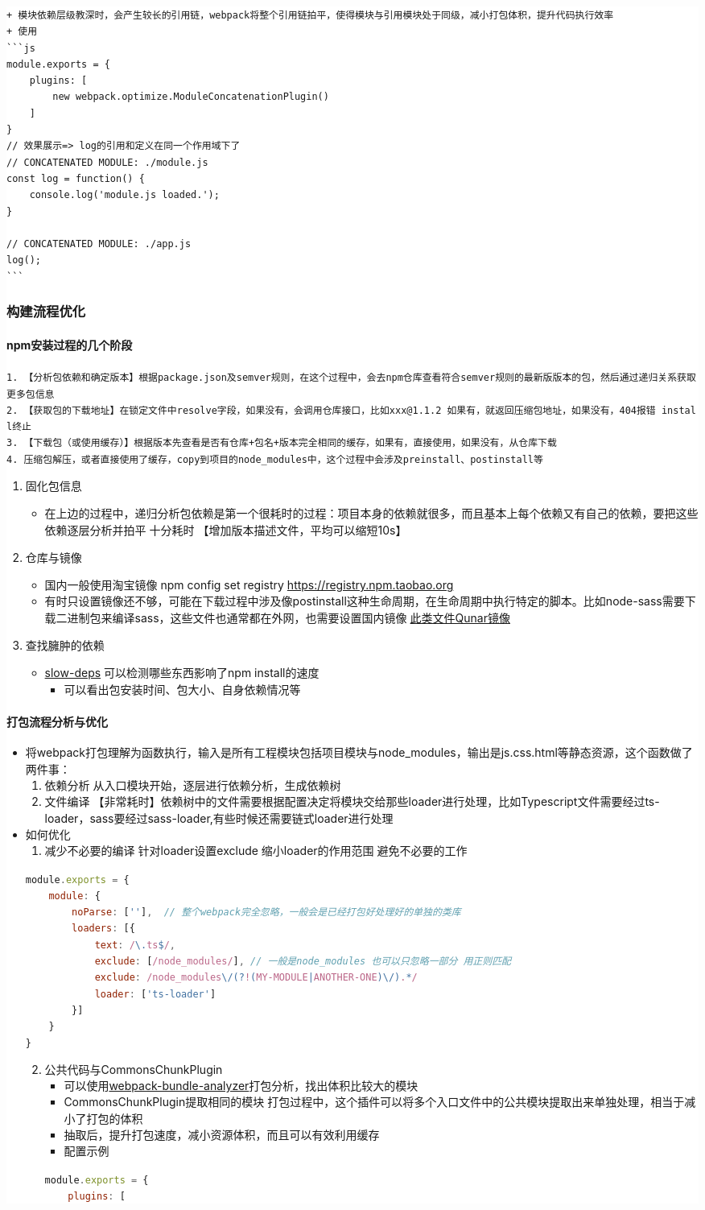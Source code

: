     + 模块依赖层级教深时，会产生较长的引用链，webpack将整个引用链拍平，使得模块与引用模块处于同级，减小打包体积，提升代码执行效率
    + 使用
    ```js
    module.exports = {
        plugins: [
            new webpack.optimize.ModuleConcatenationPlugin()
        ]
    }
    // 效果展示=> log的引用和定义在同一个作用域下了
    // CONCATENATED MODULE: ./module.js
    const log = function() {
        console.log('module.js loaded.');
    }

    // CONCATENATED MODULE: ./app.js
    log();
    ```
### 构建流程优化
#### npm安装过程的几个阶段
    1. 【分析包依赖和确定版本】根据package.json及semver规则，在这个过程中，会去npm仓库查看符合semver规则的最新版版本的包，然后通过递归关系获取更多包信息
    2. 【获取包的下载地址】在锁定文件中resolve字段，如果没有，会调用仓库接口，比如xxx@1.1.2 如果有，就返回压缩包地址，如果没有，404报错 install终止
    3. 【下载包（或使用缓存）】根据版本先查看是否有仓库+包名+版本完全相同的缓存，如果有，直接使用，如果没有，从仓库下载
    4. 压缩包解压，或者直接使用了缓存，copy到项目的node_modules中，这个过程中会涉及preinstall、postinstall等

1. 固化包信息
    + 在上边的过程中，递归分析包依赖是第一个很耗时的过程：项目本身的依赖就很多，而且基本上每个依赖又有自己的依赖，要把这些依赖逐层分析并拍平 十分耗时 【增加版本描述文件，平均可以缩短10s】

2. 仓库与镜像
    + 国内一般使用淘宝镜像 npm config set registry https://registry.npm.taobao.org
    + 有时只设置镜像还不够，可能在下载过程中涉及像postinstall这种生命周期，在生命周期中执行特定的脚本。比如node-sass需要下载二进制包来编译sass，这些文件也通常都在外网，也需要设置国内镜像 [此类文件Qunar镜像](https://ued.qunar.com/mirrors/)

3. 查找臃肿的依赖
    + [slow-deps](https://github.com/nolanlawson/slow-deps) 可以检测哪些东西影响了npm install的速度 
        * 可以看出包安装时间、包大小、自身依赖情况等
#### 打包流程分析与优化
- 将webpack打包理解为函数执行，输入是所有工程模块包括项目模块与node_modules，输出是js.css.html等静态资源，这个函数做了两件事：
    1. 依赖分析 从入口模块开始，逐层进行依赖分析，生成依赖树
    2. 文件编译 【非常耗时】依赖树中的文件需要根据配置决定将模块交给那些loader进行处理，比如Typescript文件需要经过ts-loader，sass要经过sass-loader,有些时候还需要链式loader进行处理
- 如何优化
    1. 减少不必要的编译 针对loader设置exclude 缩小loader的作用范围 避免不必要的工作
    ```js
    module.exports = {
        module: {
            noParse: [''],  // 整个webpack完全忽略，一般会是已经打包好处理好的单独的类库
            loaders: [{
                text: /\.ts$/,
                exclude: [/node_modules/], // 一般是node_modules 也可以只忽略一部分 用正则匹配
                exclude: /node_modules\/(?!(MY-MODULE|ANOTHER-ONE)\/).*/ 
                loader: ['ts-loader']
            }]
        }
    }
    ```
    2. 公共代码与CommonsChunkPlugin
        + 可以使用[webpack-bundle-analyzer](https://github.com/webpack-contrib/webpack-bundle-analyzer)打包分析，找出体积比较大的模块
        + CommonsChunkPlugin提取相同的模块 打包过程中，这个插件可以将多个入口文件中的公共模块提取出来单独处理，相当于减小了打包的体积
        + 抽取后，提升打包速度，减小资源体积，而且可以有效利用缓存
        + 配置示例
        ```js
        module.exports = {
            plugins: [